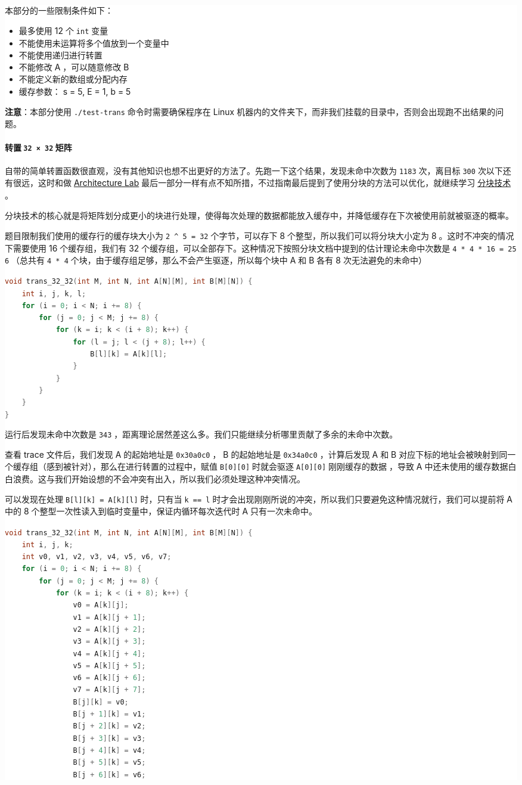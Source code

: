 本部分的一些限制条件如下：

- 最多使用 12 个 `int` 变量
- 不能使用未运算将多个值放到一个变量中
- 不能使用递归进行转置
- 不能修改 A ，可以随意修改 B
- 不能定义新的数组或分配内存
- 缓存参数： s = 5, E = 1, b = 5

**注意**：本部分使用 `./test-trans` 命令时需要确保程序在 Linux 机器内的文件夹下，而非我们挂载的目录中，否则会出现跑不出结果的问题。

#### 转置 `32 × 32` 矩阵

自带的简单转置函数很直观，没有其他知识也想不出更好的方法了。先跑一下这个结果，发现未命中次数为 `1183` 次，离目标 `300` 次以下还有很远，这时和做 [Architecture Lab](archlab.md) 最后一部分一样有点不知所措，不过指南最后提到了使用分块的方法可以优化，就继续学习 [分块技术](http://csapp.cs.cmu.edu/public/waside/waside-blocking.pdf) 。

分块技术的核心就是将矩阵划分成更小的块进行处理，使得每次处理的数据都能放入缓存中，并降低缓存在下次被使用前就被驱逐的概率。

题目限制我们使用的缓存行的缓存块大小为 `2 ^ 5 = 32` 个字节，可以存下 8 个整型，所以我们可以将分块大小定为 8 。这时不冲突的情况下需要使用 16 个缓存组，我们有 32 个缓存组，可以全部存下。这种情况下按照分块文档中提到的估计理论未命中次数是 `4 * 4 * 16 = 256` （总共有 `4 * 4` 个块，由于缓存组足够，那么不会产生驱逐，所以每个块中 A 和 B 各有 8 次无法避免的未命中）

```c
void trans_32_32(int M, int N, int A[N][M], int B[M][N]) {
    int i, j, k, l;
    for (i = 0; i < N; i += 8) {
        for (j = 0; j < M; j += 8) {
            for (k = i; k < (i + 8); k++) {
                for (l = j; l < (j + 8); l++) {
                    B[l][k] = A[k][l];
                }
            }
        }
    }
}
```

运行后发现未命中次数是 `343` ，距离理论居然差这么多。我们只能继续分析哪里贡献了多余的未命中次数。

查看 trace 文件后，我们发现 A 的起始地址是 `0x30a0c0` ， B 的起始地址是 `0x34a0c0` ，计算后发现 A 和 B 对应下标的地址会被映射到同一个缓存组（感到被针对），那么在进行转置的过程中，赋值 `B[0][0]` 时就会驱逐 `A[0][0]` 刚刚缓存的数据 ，导致 A 中还未使用的缓存数据白白浪费。这与我们开始设想的不会冲突有出入，所以我们必须处理这种冲突情况。

可以发现在处理 `B[l][k] = A[k][l]` 时，只有当 `k == l` 时才会出现刚刚所说的冲突，所以我们只要避免这种情况就行，我们可以提前将 A 中的 8 个整型一次性读入到临时变量中，保证内循环每次迭代时 A 只有一次未命中。

```c
void trans_32_32(int M, int N, int A[N][M], int B[M][N]) {
    int i, j, k;
    int v0, v1, v2, v3, v4, v5, v6, v7;
    for (i = 0; i < N; i += 8) {
        for (j = 0; j < M; j += 8) {
            for (k = i; k < (i + 8); k++) {
                v0 = A[k][j];
                v1 = A[k][j + 1];
                v2 = A[k][j + 2];
                v3 = A[k][j + 3];
                v4 = A[k][j + 4];
                v5 = A[k][j + 5];
                v6 = A[k][j + 6];
                v7 = A[k][j + 7];
                B[j][k] = v0;
                B[j + 1][k] = v1;
                B[j + 2][k] = v2;
                B[j + 3][k] = v3;
                B[j + 4][k] = v4;
                B[j + 5][k] = v5;
                B[j + 6][k] = v6;
```